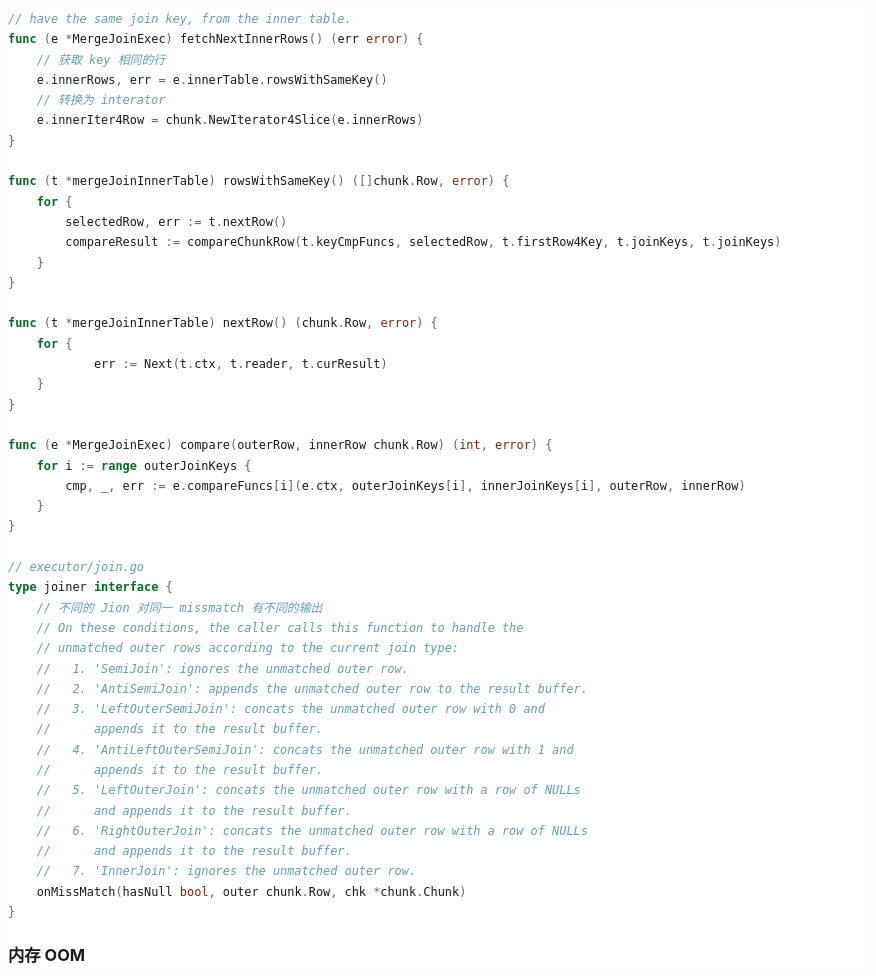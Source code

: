 ```go
// have the same join key, from the inner table.
func (e *MergeJoinExec) fetchNextInnerRows() (err error) {
    // 获取 key 相同的行
    e.innerRows, err = e.innerTable.rowsWithSameKey()
    // 转换为 interator
	e.innerIter4Row = chunk.NewIterator4Slice(e.innerRows)
}

func (t *mergeJoinInnerTable) rowsWithSameKey() ([]chunk.Row, error) {
	for {
        selectedRow, err := t.nextRow()
        compareResult := compareChunkRow(t.keyCmpFuncs, selectedRow, t.firstRow4Key, t.joinKeys, t.joinKeys)
    }
}

func (t *mergeJoinInnerTable) nextRow() (chunk.Row, error) {
    for {
			err := Next(t.ctx, t.reader, t.curResult)
    }
}

func (e *MergeJoinExec) compare(outerRow, innerRow chunk.Row) (int, error) {
    for i := range outerJoinKeys {
        cmp, _, err := e.compareFuncs[i](e.ctx, outerJoinKeys[i], innerJoinKeys[i], outerRow, innerRow)
    }
}

// executor/join.go
type joiner interface {
    // 不同的 Jion 对同一 missmatch 有不同的输出
	// On these conditions, the caller calls this function to handle the
	// unmatched outer rows according to the current join type:
	//   1. 'SemiJoin': ignores the unmatched outer row.
	//   2. 'AntiSemiJoin': appends the unmatched outer row to the result buffer.
	//   3. 'LeftOuterSemiJoin': concats the unmatched outer row with 0 and
	//      appends it to the result buffer.
	//   4. 'AntiLeftOuterSemiJoin': concats the unmatched outer row with 1 and
	//      appends it to the result buffer.
	//   5. 'LeftOuterJoin': concats the unmatched outer row with a row of NULLs
	//      and appends it to the result buffer.
	//   6. 'RightOuterJoin': concats the unmatched outer row with a row of NULLs
	//      and appends it to the result buffer.
	//   7. 'InnerJoin': ignores the unmatched outer row.
    onMissMatch(hasNull bool, outer chunk.Row, chk *chunk.Chunk)
}
```

### 内存 OOM
